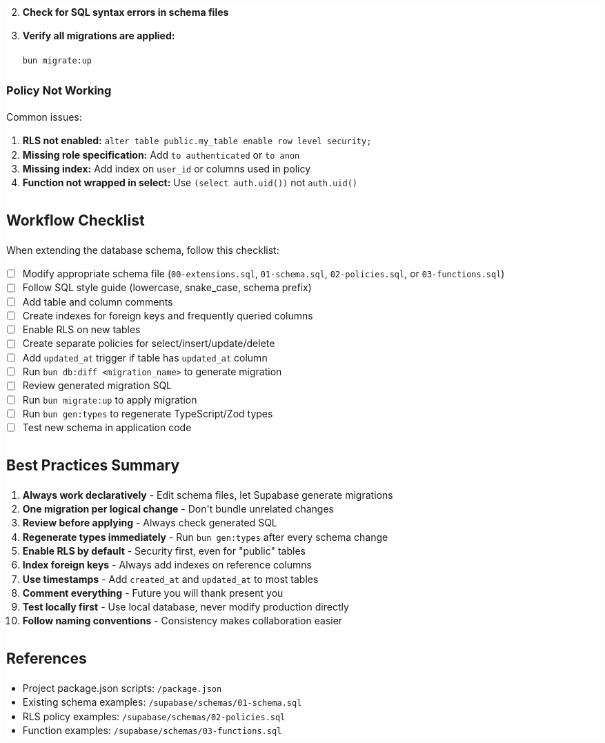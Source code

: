 2. **Check for SQL syntax errors in schema files**

3. **Verify all migrations are applied:**

   ```bash
   bun migrate:up
   ```

### Policy Not Working

Common issues:

1. **RLS not enabled:** `alter table public.my_table enable row level security;`
2. **Missing role specification:** Add `to authenticated` or `to anon`
3. **Missing index:** Add index on `user_id` or columns used in policy
4. **Function not wrapped in select:** Use `(select auth.uid())` not `auth.uid()`

## Workflow Checklist

When extending the database schema, follow this checklist:

- [ ] Modify appropriate schema file (`00-extensions.sql`, `01-schema.sql`, `02-policies.sql`, or `03-functions.sql`)
- [ ] Follow SQL style guide (lowercase, snake_case, schema prefix)
- [ ] Add table and column comments
- [ ] Create indexes for foreign keys and frequently queried columns
- [ ] Enable RLS on new tables
- [ ] Create separate policies for select/insert/update/delete
- [ ] Add `updated_at` trigger if table has `updated_at` column
- [ ] Run `bun db:diff <migration_name>` to generate migration
- [ ] Review generated migration SQL
- [ ] Run `bun migrate:up` to apply migration
- [ ] Run `bun gen:types` to regenerate TypeScript/Zod types
- [ ] Test new schema in application code

## Best Practices Summary

1. **Always work declaratively** - Edit schema files, let Supabase generate migrations
2. **One migration per logical change** - Don't bundle unrelated changes
3. **Review before applying** - Always check generated SQL
4. **Regenerate types immediately** - Run `bun gen:types` after every schema change
5. **Enable RLS by default** - Security first, even for "public" tables
6. **Index foreign keys** - Always add indexes on reference columns
7. **Use timestamps** - Add `created_at` and `updated_at` to most tables
8. **Comment everything** - Future you will thank present you
9. **Test locally first** - Use local database, never modify production directly
10. **Follow naming conventions** - Consistency makes collaboration easier

## References

- Project package.json scripts: `/package.json`
- Existing schema examples: `/supabase/schemas/01-schema.sql`
- RLS policy examples: `/supabase/schemas/02-policies.sql`
- Function examples: `/supabase/schemas/03-functions.sql`
